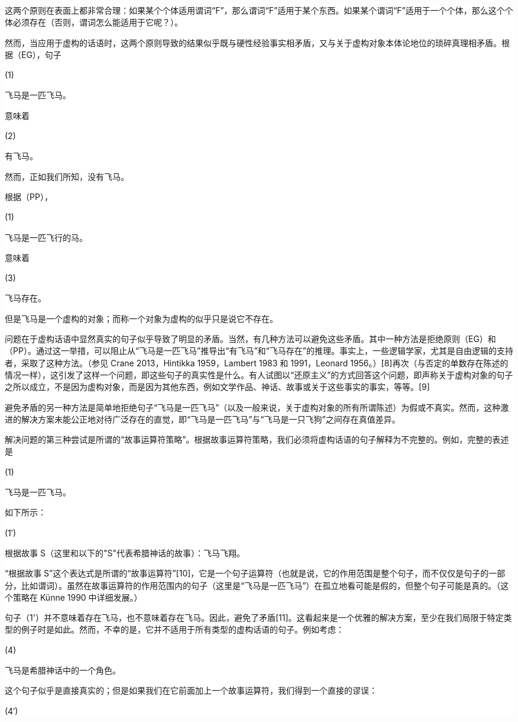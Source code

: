 这两个原则在表面上都非常合理：如果某个个体适用谓词“F”，那么谓词“F”适用于某个东西。如果某个谓词“F”适用于一个个体，那么这个个体必须存在（否则，谓词怎么能适用于它呢？）。

然而，当应用于虚构的话语时，这两个原则导致的结果似乎既与硬性经验事实相矛盾，又与关于虚构对象本体论地位的琐碎真理相矛盾。根据（EG），句子

(1)

飞马是一匹飞马。

 意味着

(2)

有飞马。

然而，正如我们所知，没有飞马。

 根据（PP），

(1)

飞马是一匹飞行的马。

 意味着

(3)

 飞马存在。

但是飞马是一个虚构的对象；而称一个对象为虚构的似乎只是说它不存在。

问题在于虚构话语中显然真实的句子似乎导致了明显的矛盾。当然，有几种方法可以避免这些矛盾。其中一种方法是拒绝原则（EG）和（PP）。通过这一举措，可以阻止从“飞马是一匹飞马”推导出“有飞马”和“飞马存在”的推理。事实上，一些逻辑学家，尤其是自由逻辑的支持者，采取了这种方法。（参见 Crane 2013，Hintikka 1959，Lambert 1983 和 1991，Leonard 1956。）[8]再次（与否定的单数存在陈述的情况一样），这引发了这样一个问题，即这些句子的真实性是什么。有人试图以“还原主义”的方式回答这个问题，即声称关于虚构对象的句子之所以成立，不是因为虚构对象，而是因为其他东西，例如文学作品、神话、故事或关于这些事实的事实，等等。[9]

避免矛盾的另一种方法是简单地拒绝句子“飞马是一匹飞马”（以及一般来说，关于虚构对象的所有所谓陈述）为假或不真实。然而，这种激进的解决方案未能公正地对待广泛存在的直觉，即“飞马是一匹飞马”与“飞马是一只飞狗”之间存在真值差异。

解决问题的第三种尝试是所谓的“故事运算符策略”。根据故事运算符策略，我们必须将虚构话语的句子解释为不完整的。例如，完整的表述是

(1)

飞马是一匹飞马。

如下所示：

(1′)

根据故事 S（这里和以下的"S"代表希腊神话的故事）：飞马飞翔。

“根据故事 S”这个表达式是所谓的“故事运算符”[10]，它是一个句子运算符（也就是说，它的作用范围是整个句子，而不仅仅是句子的一部分，比如谓词）。虽然在故事运算符的作用范围内的句子（这里是“飞马是一匹飞马”）在孤立地看可能是假的，但整个句子可能是真的。（这个策略在 Künne 1990 中详细发展。）

句子（1'）并不意味着存在飞马，也不意味着存在飞马。因此，避免了矛盾[11]。这看起来是一个优雅的解决方案，至少在我们局限于特定类型的例子时是如此。然而，不幸的是，它并不适用于所有类型的虚构话语的句子。例如考虑：

(4)

飞马是希腊神话中的一个角色。

这个句子似乎是直接真实的；但是如果我们在它前面加上一个故事运算符，我们得到一个直接的谬误：

(4′)
